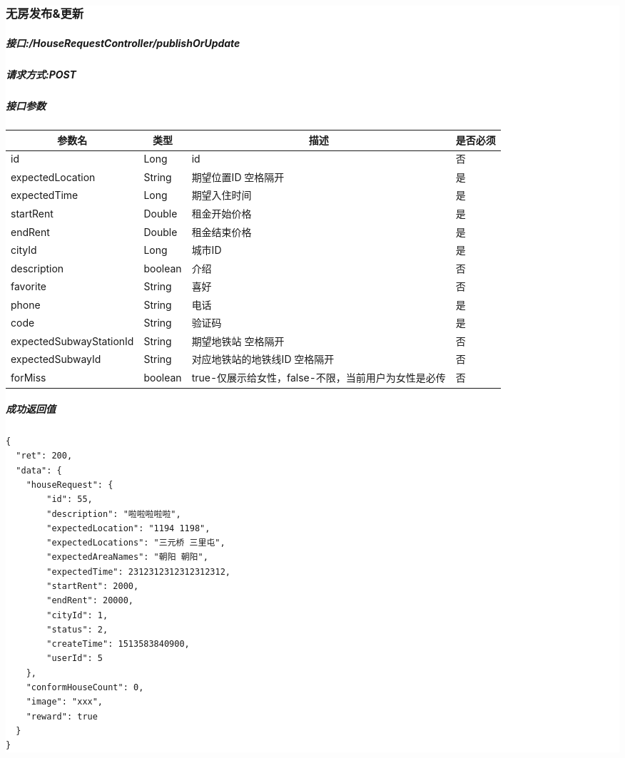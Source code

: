 ### 无房发布&更新
##### 接口:/HouseRequestController/publishOrUpdate
##### 请求方式:POST
##### 接口参数
|参数名|类型|描述|是否必须|
|---|---|---|---|
|id|Long|id|否|
|expectedLocation|String|期望位置ID 空格隔开|是|
|expectedTime|Long|期望入住时间|是|
|startRent|Double|租金开始价格|是|
|endRent|Double|租金结束价格|是|
|cityId|Long|城市ID|是|
|description|boolean|介绍|否|
|favorite|String|喜好|否|
|phone|String|电话|是|
|code|String|验证码|是|
|expectedSubwayStationId|String|期望地铁站 空格隔开|否|
|expectedSubwayId|String|对应地铁站的地铁线ID 空格隔开|否|
|forMiss|boolean|true-仅展示给女性，false-不限，当前用户为女性是必传|否|
##### 成功返回值
```
{
  "ret": 200,
  "data": {
    "houseRequest": {
        "id": 55,
        "description": "啦啦啦啦啦",
        "expectedLocation": "1194 1198",
        "expectedLocations": "三元桥 三里屯",
        "expectedAreaNames": "朝阳 朝阳",
        "expectedTime": 2312312312312312312,
        "startRent": 2000,
        "endRent": 20000,
        "cityId": 1,
        "status": 2,
        "createTime": 1513583840900,
    	"userId": 5
    },
    "conformHouseCount": 0,
    "image": "xxx",
    "reward": true
  }
}
```
